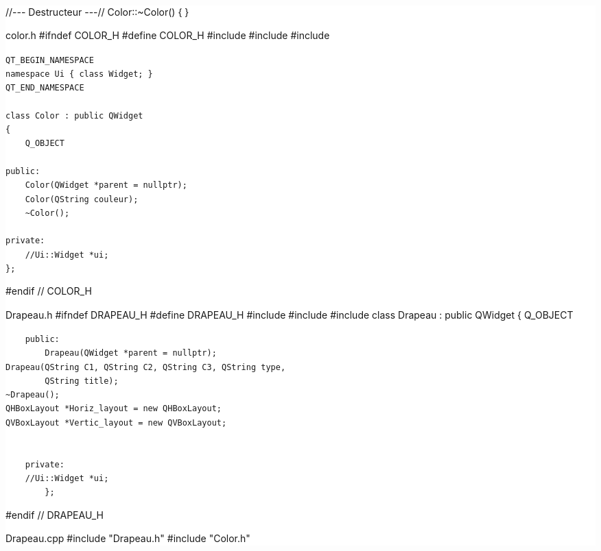 //--- Destructeur ---//
Color::~Color() {
}

color.h
#ifndef COLOR_H
#define COLOR_H
#include <QWidget>
#include <QHBoxLayout>
#include <QVBoxLayout>

	QT_BEGIN_NAMESPACE
	namespace Ui { class Widget; }
	QT_END_NAMESPACE

	class Color : public QWidget
	{
    	Q_OBJECT

	public:
    	Color(QWidget *parent = nullptr);
    	Color(QString couleur);
    	~Color();

	private:
    	//Ui::Widget *ui;
	};
#endif // COLOR_H

Drapeau.h
#ifndef DRAPEAU_H
#define DRAPEAU_H
#include <QWidget>
#include <QHBoxLayout>
#include <QVBoxLayout>
	class Drapeau : public QWidget
                  	{
	Q_OBJECT

    	public:
        	Drapeau(QWidget *parent = nullptr);
	Drapeau(QString C1, QString C2, QString C3, QString type,
        	QString title);
	~Drapeau();
	QHBoxLayout *Horiz_layout = new QHBoxLayout;
	QVBoxLayout *Vertic_layout = new QVBoxLayout;


    	private:
    	//Ui::Widget *ui;
        	};
#endif // DRAPEAU_H

Drapeau.cpp
#include "Drapeau.h"
#include "Color.h"
